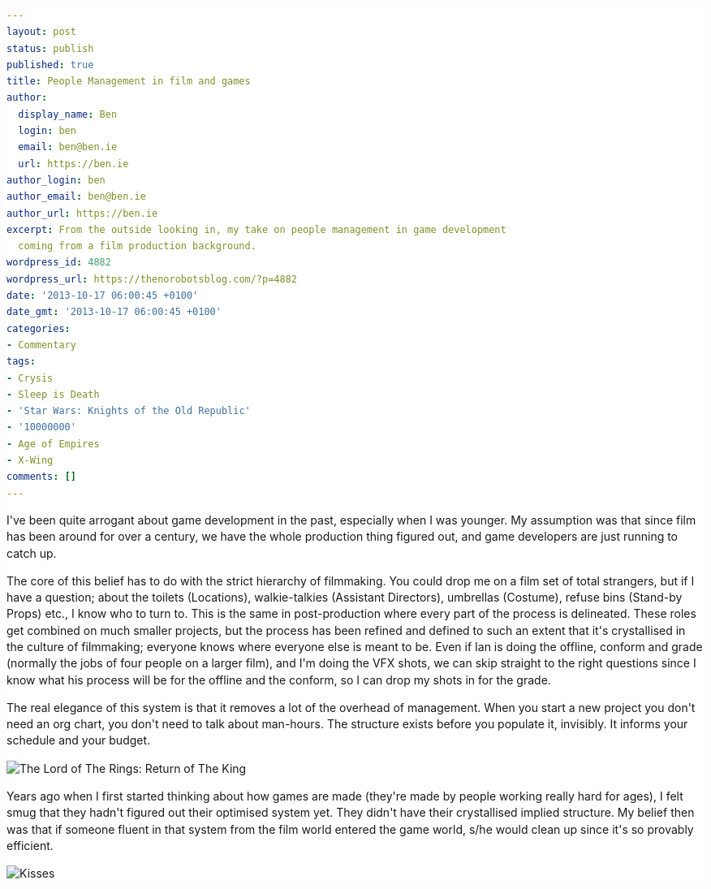 ```yaml
---
layout: post
status: publish
published: true
title: People Management in film and games
author:
  display_name: Ben
  login: ben
  email: ben@ben.ie
  url: https://ben.ie
author_login: ben
author_email: ben@ben.ie
author_url: https://ben.ie
excerpt: From the outside looking in, my take on people management in game development
  coming from a film production background.
wordpress_id: 4882
wordpress_url: https://thenorobotsblog.com/?p=4882
date: '2013-10-17 06:00:45 +0100'
date_gmt: '2013-10-17 06:00:45 +0100'
categories:
- Commentary
tags:
- Crysis
- Sleep is Death
- 'Star Wars: Knights of the Old Republic'
- '10000000'
- Age of Empires
- X-Wing
comments: []
---
```

<p>I've been quite arrogant about game development in the past, especially when I was younger. My assumption was that since film has been around for over a century, we have the whole production thing figured out, and game developers are just running to catch up.</p>
<p>The core of this belief has to do with the strict hierarchy of filmmaking. You could drop me on a film set of total strangers, but if I have a question; about the toilets (Locations), walkie-talkies (Assistant Directors), umbrellas (Costume), refuse bins (Stand-by Props) etc., I know who to turn to. This is the same in post-production where every part of the process is delineated. These roles get combined on much smaller projects, but the process has been refined and defined to such an extent that it's crystallised in the culture of filmmaking; everyone knows where everyone else is meant to be. Even if Ian is doing the offline, conform and grade (normally the jobs of four people on a larger film), and I'm doing the VFX shots, we can skip straight to the right questions since I know what his process will be for the offline and the conform, so I can drop my shots in for the grade.</p>
<p>The real elegance of this system is that it removes a lot of the overhead of management. When you start a new project you don't need an org chart, you don't need to talk about man-hours. The structure exists before you populate it, invisibly. It informs your schedule and your budget.</p>
<p><img class="size-large wp-image-4886 aligncenter" alt="The Lord of The Rings: Return of The King" src="https://thenorobotsblog.com/wp-content/uploads/2013/10/The-Lord-of-the-Rings-lord-of-the-rings-113099_1280_1024-1024x819.jpg" width="580" height="463" /></p>
<p>Years ago when I first started thinking about how games are made (they're made by people working really hard for ages), I felt smug that they hadn't figured out their optimised system yet. They didn't have their crystallised implied structure. My belief then was that if someone fluent in that system from the film world entered the game world, s/he would clean up since it's so provably efficient.</p>
<p><img class="wp-image-4884 aligncenter" alt="Kisses" src="https://thenorobotsblog.com/wp-content/uploads/2013/10/kisses.jpg" width="580" /></p>